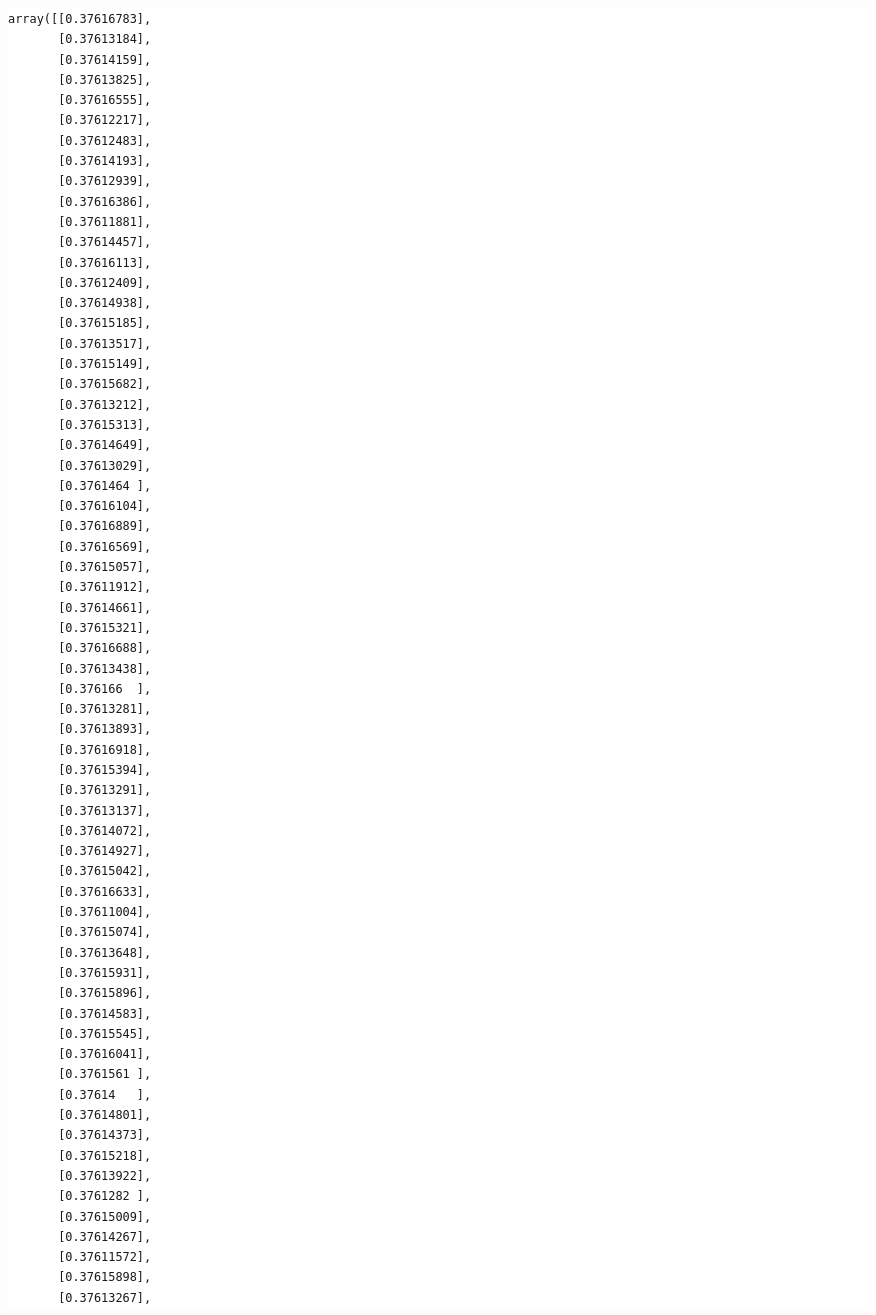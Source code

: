     array([[0.37616783],
           [0.37613184],
           [0.37614159],
           [0.37613825],
           [0.37616555],
           [0.37612217],
           [0.37612483],
           [0.37614193],
           [0.37612939],
           [0.37616386],
           [0.37611881],
           [0.37614457],
           [0.37616113],
           [0.37612409],
           [0.37614938],
           [0.37615185],
           [0.37613517],
           [0.37615149],
           [0.37615682],
           [0.37613212],
           [0.37615313],
           [0.37614649],
           [0.37613029],
           [0.3761464 ],
           [0.37616104],
           [0.37616889],
           [0.37616569],
           [0.37615057],
           [0.37611912],
           [0.37614661],
           [0.37615321],
           [0.37616688],
           [0.37613438],
           [0.376166  ],
           [0.37613281],
           [0.37613893],
           [0.37616918],
           [0.37615394],
           [0.37613291],
           [0.37613137],
           [0.37614072],
           [0.37614927],
           [0.37615042],
           [0.37616633],
           [0.37611004],
           [0.37615074],
           [0.37613648],
           [0.37615931],
           [0.37615896],
           [0.37614583],
           [0.37615545],
           [0.37616041],
           [0.3761561 ],
           [0.37614   ],
           [0.37614801],
           [0.37614373],
           [0.37615218],
           [0.37613922],
           [0.3761282 ],
           [0.37615009],
           [0.37614267],
           [0.37611572],
           [0.37615898],
           [0.37613267],